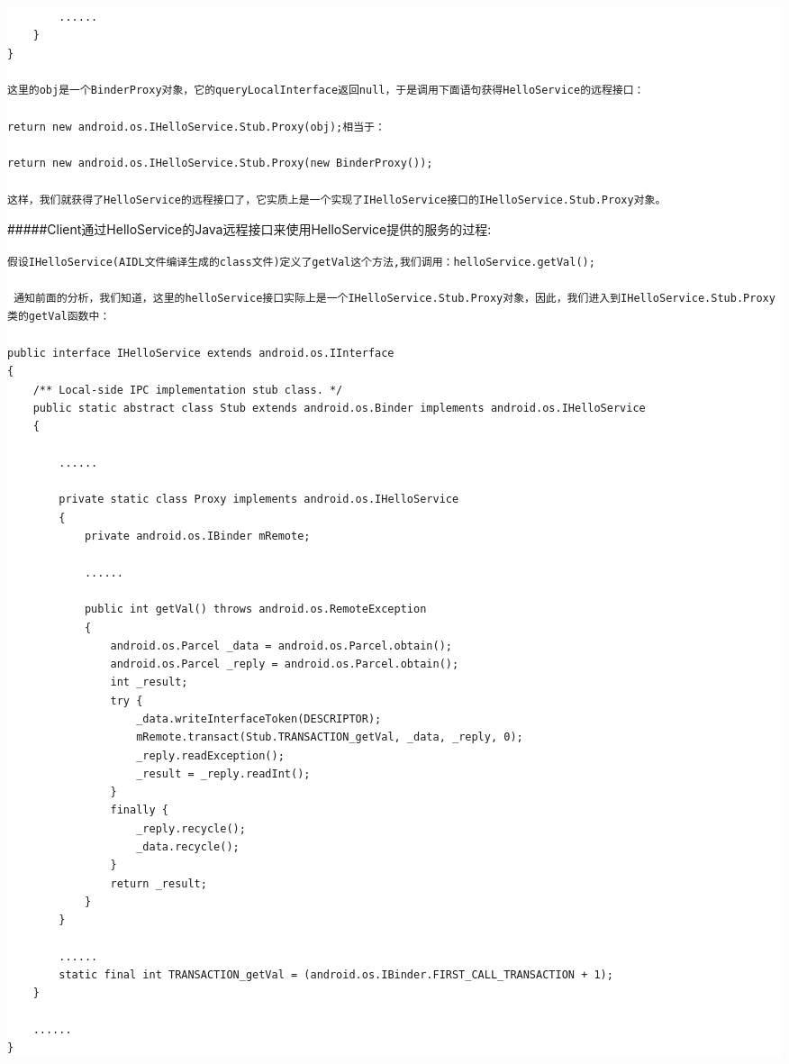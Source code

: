        	......  
    	}  
	}

	这里的obj是一个BinderProxy对象，它的queryLocalInterface返回null，于是调用下面语句获得HelloService的远程接口：

	return new android.os.IHelloService.Stub.Proxy(obj);相当于：

	return new android.os.IHelloService.Stub.Proxy(new BinderProxy());  

	这样，我们就获得了HelloService的远程接口了，它实质上是一个实现了IHelloService接口的IHelloService.Stub.Proxy对象。

#####Client通过HelloService的Java远程接口来使用HelloService提供的服务的过程:

	假设IHelloService(AIDL文件编译生成的class文件)定义了getVal这个方法,我们调用：helloService.getVal();

	 通知前面的分析，我们知道，这里的helloService接口实际上是一个IHelloService.Stub.Proxy对象，因此，我们进入到IHelloService.Stub.Proxy类的getVal函数中：

	public interface IHelloService extends android.os.IInterface  
	{  
    	/** Local-side IPC implementation stub class. */  
    	public static abstract class Stub extends android.os.Binder implements android.os.IHelloService  
    	{  
          
        	......  
  
        	private static class Proxy implements android.os.IHelloService  
        	{  
            	private android.os.IBinder mRemote;  
  
            	......  
  
            	public int getVal() throws android.os.RemoteException  
            	{  
                	android.os.Parcel _data = android.os.Parcel.obtain();  
                	android.os.Parcel _reply = android.os.Parcel.obtain();  
                	int _result;  
                	try {  
                    	_data.writeInterfaceToken(DESCRIPTOR);  
                    	mRemote.transact(Stub.TRANSACTION_getVal, _data, _reply, 0);  
                    	_reply.readException();  
                    	_result = _reply.readInt();  
                	}  
                	finally {  
                    	_reply.recycle();  
                    	_data.recycle();  
                	}  
                	return _result;  
            	}  
        	}  
  
        	......  
        	static final int TRANSACTION_getVal = (android.os.IBinder.FIRST_CALL_TRANSACTION + 1);  
    	}  
  
    	......  
	}
